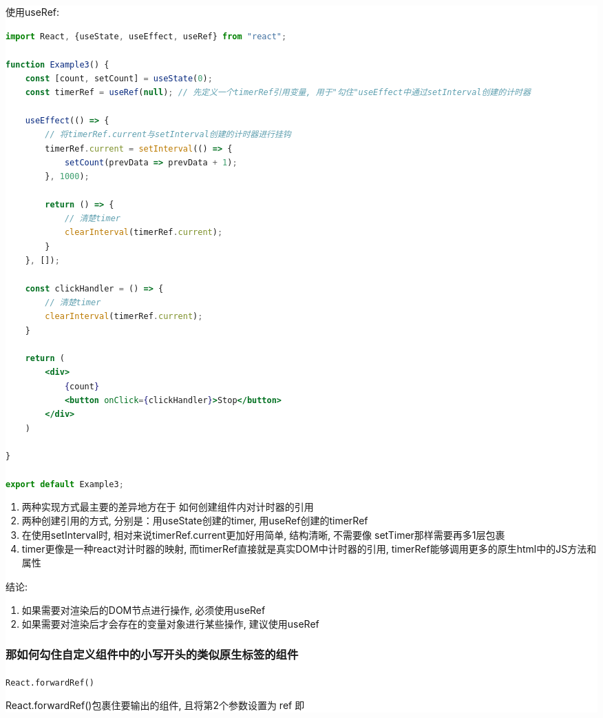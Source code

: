 使用useRef:

```jsx
import React, {useState, useEffect, useRef} from "react";

function Example3() {
    const [count, setCount] = useState(0);
    const timerRef = useRef(null); // 先定义一个timerRef引用变量, 用于"勾住"useEffect中通过setInterval创建的计时器

    useEffect(() => {
        // 将timerRef.current与setInterval创建的计时器进行挂钩
        timerRef.current = setInterval(() => {
            setCount(prevData => prevData + 1);
        }, 1000);

        return () => {
            // 清楚timer
            clearInterval(timerRef.current);
        }
    }, []);

    const clickHandler = () => {
        // 清楚timer
        clearInterval(timerRef.current);
    }

    return (
        <div>
            {count}
            <button onClick={clickHandler}>Stop</button>
        </div>
    )

}

export default Example3;
```

1. 两种实现方式最主要的差异地方在于 如何创建组件内对计时器的引用
2. 两种创建引用的方式, 分别是：用useState创建的timer, 用useRef创建的timerRef
3. 在使用setInterval时, 相对来说timerRef.current更加好用简单, 结构清晰, 不需要像 setTimer那样需要再多1层包裹
4. timer更像是一种react对计时器的映射, 而timerRef直接就是真实DOM中计时器的引用, timerRef能够调用更多的原生html中的JS方法和属性

结论:

1. 如果需要对渲染后的DOM节点进行操作, 必须使用useRef
2. 如果需要对渲染后才会存在的变量对象进行某些操作, 建议使用useRef

### 那如何勾住自定义组件中的**小写开头的类似原生标签的组件**

`React.forwardRef()`

React.forwardRef()包裹住要输出的组件, 且将第2个参数设置为 ref 即
